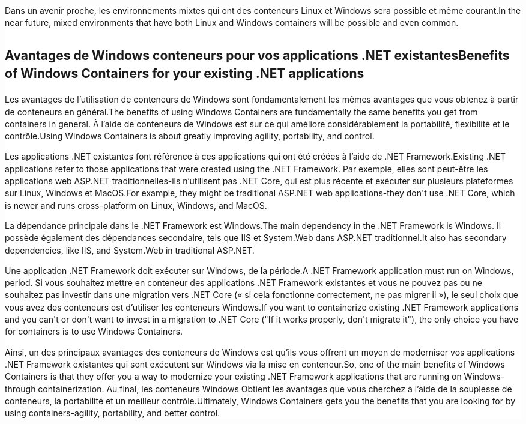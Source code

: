 <span data-ttu-id="c491a-164">Dans un avenir proche, les environnements mixtes qui ont des conteneurs Linux et Windows sera possible et même courant.</span><span class="sxs-lookup"><span data-stu-id="c491a-164">In the near future, mixed environments that have both Linux and Windows containers will be possible and even common.</span></span>

## <a name="benefits-of-windows-containers-for-your-existing-net-applications"></a><span data-ttu-id="c491a-165">Avantages de Windows conteneurs pour vos applications .NET existantes</span><span class="sxs-lookup"><span data-stu-id="c491a-165">Benefits of Windows Containers for your existing .NET applications</span></span>

<span data-ttu-id="c491a-166">Les avantages de l’utilisation de conteneurs de Windows sont fondamentalement les mêmes avantages que vous obtenez à partir de conteneurs en général.</span><span class="sxs-lookup"><span data-stu-id="c491a-166">The benefits of using Windows Containers are fundamentally the same benefits you get from containers in general.</span></span> <span data-ttu-id="c491a-167">À l’aide de conteneurs de Windows est sur ce qui améliore considérablement la portabilité, flexibilité et le contrôle.</span><span class="sxs-lookup"><span data-stu-id="c491a-167">Using Windows Containers is about greatly improving agility, portability, and control.</span></span>

<span data-ttu-id="c491a-168">Les applications .NET existantes font référence à ces applications qui ont été créées à l’aide de .NET Framework.</span><span class="sxs-lookup"><span data-stu-id="c491a-168">Existing .NET applications refer to those applications that were created using the .NET Framework.</span></span> <span data-ttu-id="c491a-169">Par exemple, elles sont peut-être les applications web ASP.NET traditionnelles-ils n’utilisent pas .NET Core, qui est plus récente et exécuter sur plusieurs plateformes sur Linux, Windows et MacOS.</span><span class="sxs-lookup"><span data-stu-id="c491a-169">For example, they might be traditional ASP.NET web applications-they don't use .NET Core, which is newer and runs cross-platform on Linux, Windows, and MacOS.</span></span>

<span data-ttu-id="c491a-170">La dépendance principale dans le .NET Framework est Windows.</span><span class="sxs-lookup"><span data-stu-id="c491a-170">The main dependency in the .NET Framework is Windows.</span></span> <span data-ttu-id="c491a-171">Il possède également des dépendances secondaire, tels que IIS et System.Web dans ASP.NET traditionnel.</span><span class="sxs-lookup"><span data-stu-id="c491a-171">It also has secondary dependencies, like IIS, and System.Web in traditional ASP.NET.</span></span>

<span data-ttu-id="c491a-172">Une application .NET Framework doit exécuter sur Windows, de la période.</span><span class="sxs-lookup"><span data-stu-id="c491a-172">A .NET Framework application must run on Windows, period.</span></span> <span data-ttu-id="c491a-173">Si vous souhaitez mettre en conteneur des applications .NET Framework existantes et vous ne pouvez pas ou ne souhaitez pas investir dans une migration vers .NET Core (« si cela fonctionne correctement, ne pas migrer il »), le seul choix que vous avez des conteneurs est d’utiliser les conteneurs Windows.</span><span class="sxs-lookup"><span data-stu-id="c491a-173">If you want to containerize existing .NET Framework applications and you can't or don't want to invest in a migration to .NET Core ("If it works properly, don't migrate it"), the only choice you have for containers is to use Windows Containers.</span></span>

<span data-ttu-id="c491a-174">Ainsi, un des principaux avantages des conteneurs de Windows est qu’ils vous offrent un moyen de moderniser vos applications .NET Framework existantes qui sont exécutent sur Windows via la mise en conteneur.</span><span class="sxs-lookup"><span data-stu-id="c491a-174">So, one of the main benefits of Windows Containers is that they offer you a way to modernize your existing .NET Framework applications that are running on Windows-through containerization.</span></span> <span data-ttu-id="c491a-175">Au final, les conteneurs Windows Obtient les avantages que vous cherchez à l’aide de la souplesse de conteneurs, la portabilité et un meilleur contrôle.</span><span class="sxs-lookup"><span data-stu-id="c491a-175">Ultimately, Windows Containers gets you the benefits that you are looking for by using containers-agility, portability, and better control.</span></span>
